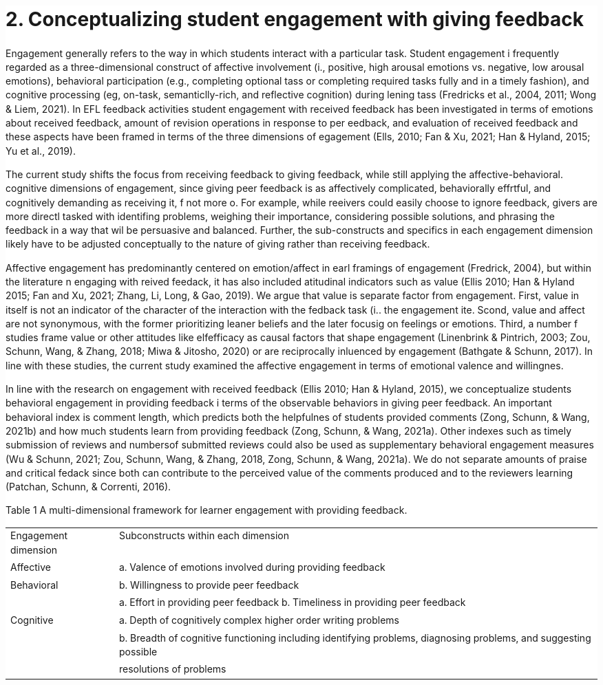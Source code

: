 # 2. Conceptualizing student engagement with giving feedback

Engagement generally refers to the way in which students interact with a particular task. Student engagement i frequently regarded as a three-dimensional construct of affective involvement (i., positive, high arousal emotions vs. negative, low arousal emotions), behavioral participation (e.g., completing optional tass or completing required tasks fully and in a timely fashion), and cognitive processing (eg, on-task, semanticlly-rich, and reflective cognition) during lening tass (Fredricks et al., 2004, 2011; Wong & Liem, 2021). In EFL feedback activities student engagement with received feedback has been investigated in terms of emotions about received feedback, amount of revision operations in response to per eedback, and evaluation of received feedback and these aspects have been framed in terms of the three dimensions of egagement (Ells, 2010; Fan & Xu, 2021; Han & Hyland, 2015; Yu et al., 2019).

The current study shifts the focus from receiving feedback to giving feedback, while still applying the affective-behavioral. cognitive dimensions of engagement, since giving peer feedback is as affectively complicated, behaviorally effrtful, and cognitively demanding as receiving it, f not more o. For example, while reeivers could easily choose to ignore feedback, givers are more directl tasked with identifing problems, weighing their importance, considering possible solutions, and phrasing the feedback in a way that wil be persuasive and balanced. Further, the sub-constructs and specifics in each engagement dimension likely have to be adjusted conceptually to the nature of giving rather than receiving feedback.

Affective engagement has predominantly centered on emotion/affect in earl framings of engagement (Fredrick, 2004), but within the literature n engaging with reived feedack, it has also included atitudinal indicators such as value (Ellis 2010; Han & Hyland 2015; Fan and Xu, 2021; Zhang, Li, Long, & Gao, 2019). We argue that value is separate factor from engagement. First, value in itself is not an indicator of the character of the interaction with the fedback task (i.. the engagement ite. Scond, value and affect are not synonymous, with the former prioritizing leaner beliefs and the later focusig on feelings or emotions. Third, a number f studies frame value or other attitudes like elfefficacy as causal factors that shape engagement (Linenbrink & Pintrich, 2003; Zou, Schunn, Wang, & Zhang, 2018; Miwa & Jitosho, 2020) or are reciprocally inluenced by engagement (Bathgate & Schunn, 2017). In line with these studies, the current study examined the affective engagement in terms of emotional valence and willingnes.

In line with the research on engagement with received feedback (Ellis 2010; Han & Hyland, 2015), we conceptualize students behavioral engagement in providing feedback i terms of the observable behaviors in giving peer feedback. An important behavioral index is comment length, which predicts both the helpfulnes of students provided comments (Zong, Schunn, & Wang, 2021b) and how much students learn from providing feedback (Zong, Schunn, & Wang, 2021a). Other indexes such as timely submission of reviews and numbersof submitted reviews could also be used as supplementary behavioral engagement measures (Wu & Schunn, 2021; Zou, Schunn, Wang, & Zhang, 2018, Zong, Schunn, & Wang, 2021a). We do not separate amounts of praise and critical fedack since both can contribute to the perceived value of the comments produced and to the reviewers learning (Patchan, Schunn, & Correnti, 2016).

Table 1 A multi-dimensional framework for learner engagement with providing feedback.   

<html><body><table><tr><td>Engagement dimension</td><td>Subconstructs within each dimension</td></tr><tr><td>Affective</td><td>a. Valence of emotions involved during providing feedback</td></tr><tr><td> Behavioral</td><td>b. Willingness to provide peer feedback</td></tr><tr><td></td><td>a. Effort in providing peer feedback b. Timeliness in providing peer feedback</td></tr><tr><td>Cognitive</td><td>a. Depth of cognitively complex higher order writing problems</td></tr><tr><td></td><td>b. Breadth of cognitive functioning including identifying problems, diagnosing problems, and suggesting possible</td></tr><tr><td></td><td>resolutions of problems</td></tr></table></body></html>

